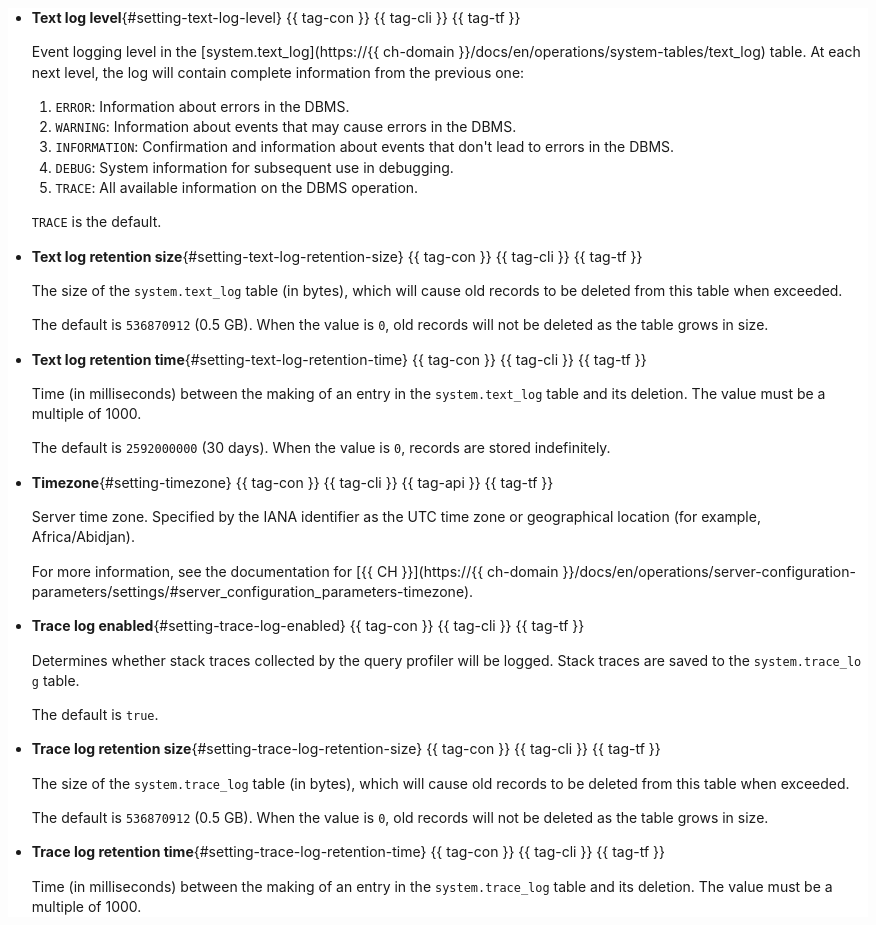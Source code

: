 * **Text log level**{#setting-text-log-level} {{ tag-con }} {{ tag-cli }} {{ tag-tf }}

   Event logging level in the [system.text_log](https://{{ ch-domain }}/docs/en/operations/system-tables/text_log) table. At each next level, the log will contain complete information from the previous one:
   1. `ERROR`: Information about errors in the DBMS.
   1. `WARNING`: Information about events that may cause errors in the DBMS.
   1. `INFORMATION`: Confirmation and information about events that don't lead to errors in the DBMS.
   1. `DEBUG`: System information for subsequent use in debugging.
   1. `TRACE`: All available information on the DBMS operation.

   `TRACE` is the default.

* **Text log retention size**{#setting-text-log-retention-size} {{ tag-con }} {{ tag-cli }} {{ tag-tf }}

   The size of the `system.text_log` table (in bytes), which will cause old records to be deleted from this table when exceeded.

   The default is `536870912` (0.5 GB). When the value is `0`, old records will not be deleted as the table grows in size.

* **Text log retention time**{#setting-text-log-retention-time} {{ tag-con }} {{ tag-cli }} {{ tag-tf }}

   Time (in milliseconds) between the making of an entry in the `system.text_log` table and its deletion. The value must be a multiple of 1000.

   The default is `2592000000` (30 days). When the value is `0`, records are stored indefinitely.

* **Timezone**{#setting-timezone} {{ tag-con }} {{ tag-cli }} {{ tag-api }} {{ tag-tf }}

   Server time zone. Specified by the IANA identifier as the UTC time zone or geographical location (for example, Africa/Abidjan).

   For more information, see the documentation for [{{ CH }}](https://{{ ch-domain }}/docs/en/operations/server-configuration-parameters/settings/#server_configuration_parameters-timezone).

* **Trace log enabled**{#setting-trace-log-enabled} {{ tag-con }} {{ tag-cli }} {{ tag-tf }}

   Determines whether stack traces collected by the query profiler will be logged. Stack traces are saved to the `system.trace_log` table.

   The default is `true`.

* **Trace log retention size**{#setting-trace-log-retention-size} {{ tag-con }} {{ tag-cli }} {{ tag-tf }}

   The size of the `system.trace_log` table (in bytes), which will cause old records to be deleted from this table when exceeded.

   The default is `536870912` (0.5 GB). When the value is `0`, old records will not be deleted as the table grows in size.

* **Trace log retention time**{#setting-trace-log-retention-time} {{ tag-con }} {{ tag-cli }} {{ tag-tf }}

   Time (in milliseconds) between the making of an entry in the `system.trace_log` table and its deletion. The value must be a multiple of 1000.
